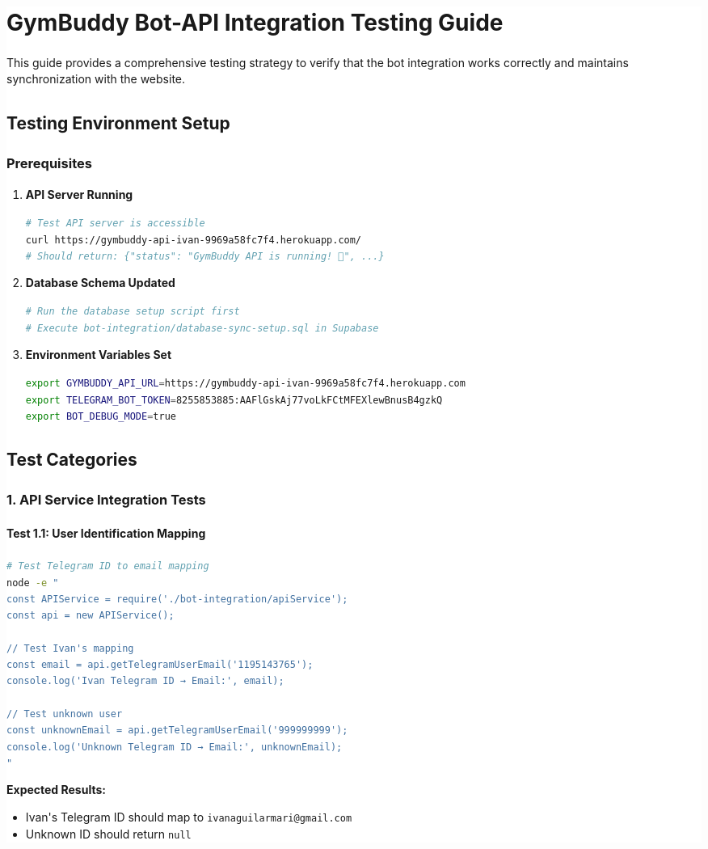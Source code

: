 # GymBuddy Bot-API Integration Testing Guide

This guide provides a comprehensive testing strategy to verify that the bot integration works correctly and maintains synchronization with the website.

## Testing Environment Setup

### Prerequisites

1. **API Server Running**
   ```bash
   # Test API server is accessible
   curl https://gymbuddy-api-ivan-9969a58fc7f4.herokuapp.com/
   # Should return: {"status": "GymBuddy API is running! 💪", ...}
   ```

2. **Database Schema Updated**
   ```bash
   # Run the database setup script first
   # Execute bot-integration/database-sync-setup.sql in Supabase
   ```

3. **Environment Variables Set**
   ```bash
   export GYMBUDDY_API_URL=https://gymbuddy-api-ivan-9969a58fc7f4.herokuapp.com
   export TELEGRAM_BOT_TOKEN=8255853885:AAFlGskAj77voLkFCtMFEXlewBnusB4gzkQ
   export BOT_DEBUG_MODE=true
   ```

## Test Categories

### 1. API Service Integration Tests

#### Test 1.1: User Identification Mapping
```bash
# Test Telegram ID to email mapping
node -e "
const APIService = require('./bot-integration/apiService');
const api = new APIService();

// Test Ivan's mapping
const email = api.getTelegramUserEmail('1195143765');
console.log('Ivan Telegram ID → Email:', email);

// Test unknown user
const unknownEmail = api.getTelegramUserEmail('999999999');
console.log('Unknown Telegram ID → Email:', unknownEmail);
"
```

**Expected Results:**
- Ivan's Telegram ID should map to `ivanaguilarmari@gmail.com`
- Unknown ID should return `null`
